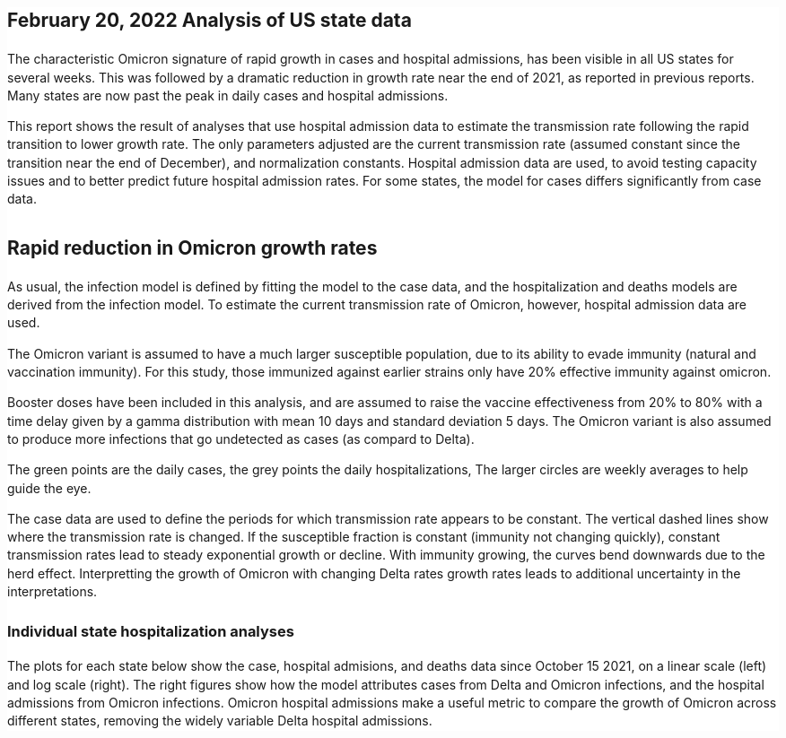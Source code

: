 ## February 20, 2022 Analysis of US state data

The characteristic Omicron signature of rapid growth in cases and hospital admissions,
has been visible in all US states for several weeks.
This was followed by a dramatic reduction in growth rate near the end of 2021, as reported
in previous reports.
Many states are now past the peak in daily cases and hospital admissions.

This report shows the result of analyses that use hospital admission data to estimate
the transmission rate following the rapid transition to lower growth rate.
The only parameters adjusted are the current transmission rate (assumed constant since
the transition near the end of December), and normalization constants.
Hospital admission data are used, to avoid testing capacity issues and to
better predict future hospital admission rates.
For some states, the model for cases differs significantly from case data.

## Rapid reduction in Omicron growth rates

As usual, the infection model is defined by fitting the model to the case data, and the
hospitalization and deaths models are derived from the infection model.
To estimate the current transmission rate of Omicron, however, hospital admission data
are used.

The Omicron variant is assumed to have a much larger susceptible population, due to its
ability to evade immunity (natural and vaccination immunity). 
For this study, those immunized against earlier strains only have 20% effective immunity
against omicron.

Booster doses have been included in this analysis, and are assumed to raise the
vaccine effectiveness from 20% to 80% with a time delay given by a gamma distribution with
mean 10 days and standard deviation 5 days.
The Omicron variant is also assumed to produce more infections that go undetected as cases
(as compard to Delta).

The green points are the daily cases, the grey points the daily hospitalizations, 
The larger circles are weekly averages to help guide the eye.

The case data are used to define the periods for which transmission rate appears to be constant.
The vertical dashed lines show where the transmission rate is changed.
If the susceptible fraction is constant (immunity not changing quickly), constant transmission rates
lead to steady exponential growth or decline.
With immunity growing, the curves bend downwards due to the herd effect.
Interpretting the growth of Omicron with changing Delta rates growth rates leads to additional
uncertainty in the interpretations.

### Individual state hospitalization analyses

The plots for each state below show the case, hospital admisions, and deaths data since
October 15 2021, on a linear scale (left) and log scale (right).
The right figures show how the model attributes cases from Delta and Omicron infections,
and the hospital admissions from Omicron infections.
Omicron hospital admissions make a useful metric to compare 
the growth of Omicron across different states, removing
the widely variable Delta hospital admissions.
